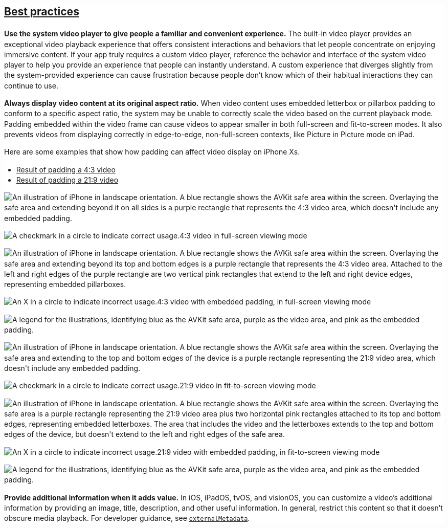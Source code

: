 ## [Best practices](https://developer.apple.com/design/human-interface-guidelines/playing-video\#Best-practices)

**Use the system video player to give people a familiar and convenient experience.** The built-in video player provides an exceptional video playback experience that offers consistent interactions and behaviors that let people concentrate on enjoying immersive content. If your app truly requires a custom video player, reference the behavior and interface of the system video player to help you provide an experience that people can instantly understand. A custom experience that diverges slightly from the system-provided experience can cause frustration because people don’t know which of their habitual interactions they can continue to use.

**Always display video content at its original aspect ratio.** When video content uses embedded letterbox or pillarbox padding to conform to a specific aspect ratio, the system may be unable to correctly scale the video based on the current playback mode. Padding embedded within the video frame can cause videos to appear smaller in both full-screen and fit-to-screen modes. It also prevents videos from displaying correctly in edge-to-edge, non-full-screen contexts, like Picture in Picture mode on iPad.

Here are some examples that show how padding can affect video display on iPhone Xs.

- [Result of padding a 4:3 video](https://developer.apple.com/design/human-interface-guidelines/playing-video#)
- [Result of padding a 21:9 video](https://developer.apple.com/design/human-interface-guidelines/playing-video#)

![An illustration of iPhone in landscape orientation. A blue rectangle shows the AVKit safe area within the screen. Overlaying the safe area and extending beyond it on all sides is a purple rectangle that represents the 4:3 video area, which doesn't include any embedded padding.](https://docs-assets.developer.apple.com/published/d0ed256c73ed2b5b8cba4baf20d437e1/video-fill-4-3-right%402x.png)

![A checkmark in a circle to indicate correct usage.](https://docs-assets.developer.apple.com/published/88662da92338267bb64cd2275c84e484/checkmark%402x.png)4:3 video in full-screen viewing mode

![An illustration of iPhone in landscape orientation. A blue rectangle shows the AVKit safe area within the screen. Overlaying the safe area and extending beyond its top and bottom edges is a purple rectangle that represents the 4:3 video area. Attached to the left and right edges of the purple rectangle are two vertical pink rectangles that extend to the left and right device edges, representing embedded pillarboxes.](https://docs-assets.developer.apple.com/published/f6c10e1815aabff99ace1a053ba75757/video-fill-4-3-wrong%402x.png)

![An X in a circle to indicate incorrect usage.](https://docs-assets.developer.apple.com/published/209f6f0fc8ad99d9bf59e12d82d06584/crossout%402x.png)4:3 video with embedded padding, in full-screen viewing mode

![A legend for the illustrations, identifying blue as the AVKit safe area, purple as the video area, and pink as the embedded padding.](https://docs-assets.developer.apple.com/published/fc703118ebdf69f3c70d70ffce64727e/legend-letter-pillar%402x.png)

![An illustration of iPhone in landscape orientation. A blue rectangle shows the AVKit safe area within the screen. Overlaying the safe area and extending to the top and bottom edges of the device is a purple rectangle representing the 21:9 video area, which doesn't include any embedded padding.](https://docs-assets.developer.apple.com/published/bc4f68b42fb171bb35e19393dbe741f1/video-fit-21-9-right%402x.png)

![A checkmark in a circle to indicate correct usage.](https://docs-assets.developer.apple.com/published/88662da92338267bb64cd2275c84e484/checkmark%402x.png)21:9 video in fit-to-screen viewing mode

![An illustration of iPhone in landscape orientation. A blue rectangle shows the AVKit safe area within the screen. Overlaying the safe area is a purple rectangle representing the 21:9 video area plus two horizontal pink rectangles attached to its top and bottom edges, representing embedded letterboxes. The area that includes the video and the letterboxes extends to the top and bottom edges of the device, but doesn't extend to the left and right edges of the safe area.](https://docs-assets.developer.apple.com/published/ce74b05ac601afa8404fd40db9cc8380/video-fit-21-9-wrong%402x.png)

![An X in a circle to indicate incorrect usage.](https://docs-assets.developer.apple.com/published/209f6f0fc8ad99d9bf59e12d82d06584/crossout%402x.png)21:9 video with embedded padding, in fit-to-screen viewing mode

![A legend for the illustrations, identifying blue as the AVKit safe area, purple as the video area, and pink as the embedded padding.](https://docs-assets.developer.apple.com/published/fc703118ebdf69f3c70d70ffce64727e/legend-letter-pillar%402x.png)

**Provide additional information when it adds value.** In iOS, iPadOS, tvOS, and visionOS, you can customize a video’s additional information by providing an image, title, description, and other useful information. In general, restrict this content so that it doesn’t obscure media playback. For developer guidance, see [`externalMetadata`](https://developer.apple.com/documentation/AVFoundation/AVPlayerItem/externalMetadata).
